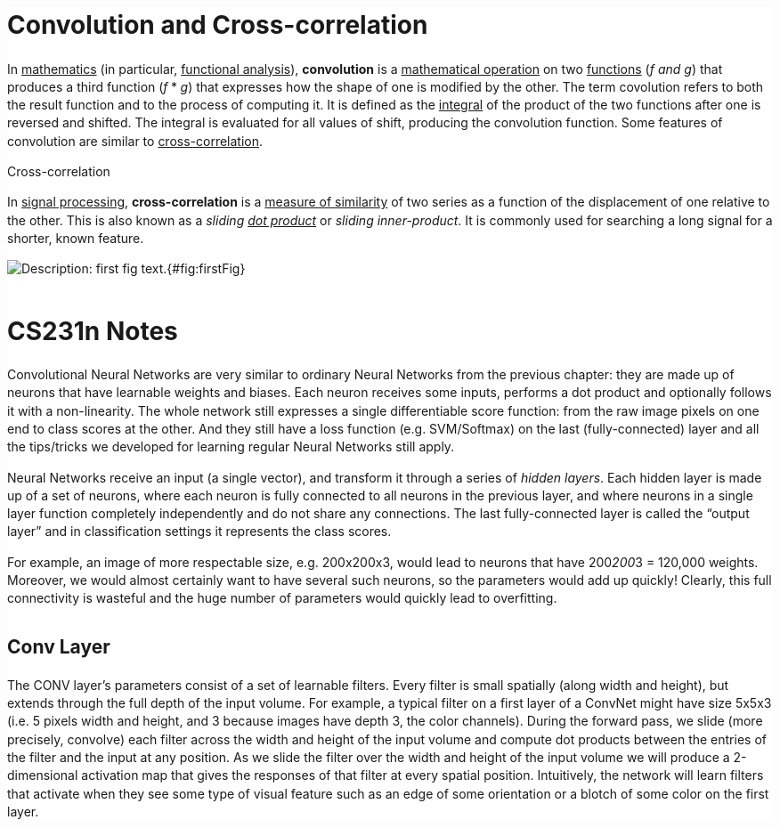 # Convolution and Cross-correlation

In [mathematics](https://en.wikipedia.org/wiki/Mathematics) (in particular, [functional analysis](https://en.wikipedia.org/wiki/Functional_analysis)), **convolution** is a [mathematical operation](https://en.wikipedia.org/wiki/Operation_(mathematics)) on two [functions](https://en.wikipedia.org/wiki/Function_(mathematics)) ($f \ and \ g$) that produces a third function $(f * g)$ that expresses how the shape of one is modified by the other. The term covolution refers to both the result function and to the process of computing it. It is defined as the [integral](https://en.wikipedia.org/wiki/Integral) of the product of the two functions after one is reversed and shifted. The integral is evaluated for all values of shift, producing the convolution function. Some features of convolution are similar to [cross-correlation](https://en.wikipedia.org/wiki/Cross-correlation).

Cross-correlation

In [signal processing](https://en.wikipedia.org/wiki/Signal_processing), **cross-correlation** is a [measure of similarity](https://en.wikipedia.org/wiki/Similarity_measure) of two series as a function of the displacement of one relative to the other. This is also known as a *sliding [dot product](https://en.wikipedia.org/wiki/Dot_product)* or *sliding inner-product*. It is commonly used for searching a long signal for a shorter, known feature.



![Description: first fig text.](https://upload.wikimedia.org/wikipedia/commons/thumb/2/21/Comparison_convolution_correlation.svg/400px-Comparison_convolution_correlation.svg.png){#fig:firstFig}

# CS231n Notes

Convolutional Neural Networks are very similar to ordinary Neural Networks from the previous chapter: they are made up of neurons that have learnable weights and biases. Each neuron receives some inputs, performs a dot product and optionally follows it with a non-linearity. The whole network still expresses a single differentiable score function: from the raw image pixels on one end to class scores at the other. And they still have a loss function (e.g. SVM/Softmax) on the last (fully-connected) layer and all the tips/tricks we developed for learning regular Neural Networks still apply.

Neural Networks receive an input (a single vector), and transform it through a series of *hidden layers*. Each hidden layer is made up of a set of neurons, where each neuron is fully connected to all neurons in the previous layer, and where neurons in a single layer function completely independently and do not share any connections. The last fully-connected layer is called the “output layer” and in classification settings it represents the class scores.

For example, an image of more respectable size, e.g. 200x200x3, would lead to neurons that have 200*200*3 = 120,000 weights. Moreover, we would almost certainly want to have several such neurons, so the parameters would add up quickly! Clearly, this full connectivity is wasteful and the huge number of parameters would quickly lead to overfitting.

## Conv Layer

The CONV layer’s parameters consist of a set of learnable filters. Every filter is small spatially (along width and height), but extends through the full depth of the input volume. For example, a typical filter on a first layer of a ConvNet might have size 5x5x3 (i.e. 5 pixels width and height, and 3 because images have depth 3, the color channels). During the forward pass, we slide (more precisely, convolve) each filter across the width and height of the input volume and compute dot products between the entries of the filter and the input at any position. As we slide the filter over the width and height of the input volume we will produce a 2-dimensional activation map that gives the responses of that filter at every spatial position. Intuitively, the network will learn filters that activate when they see some type of visual feature such as an edge of some orientation or a blotch of some color on the first layer. 
